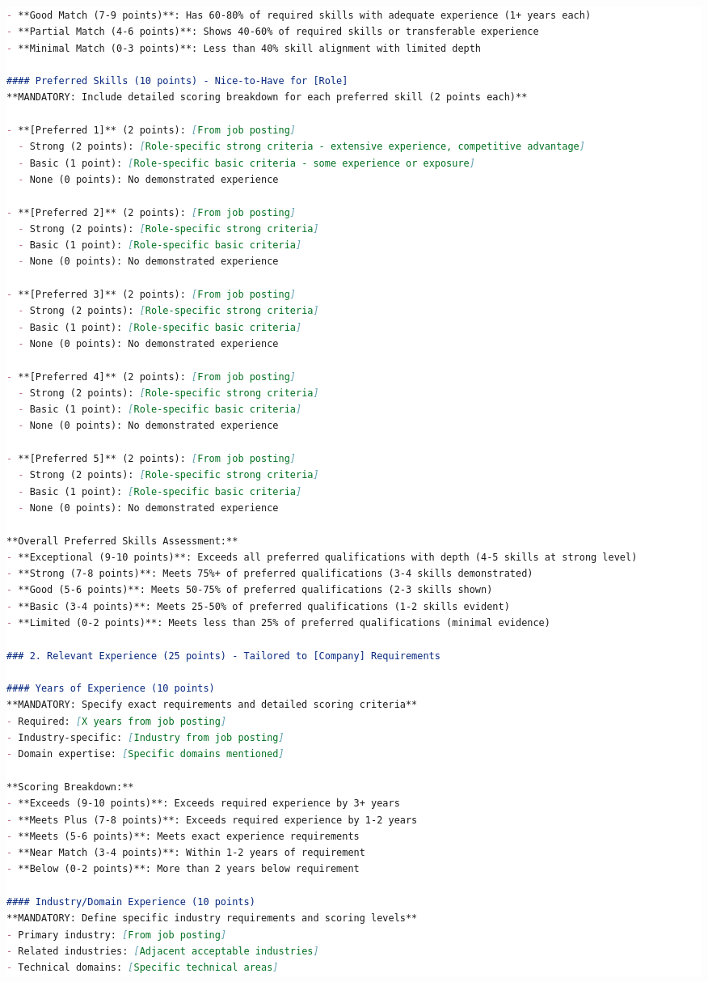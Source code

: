 ```markdown
- **Good Match (7-9 points)**: Has 60-80% of required skills with adequate experience (1+ years each)
- **Partial Match (4-6 points)**: Shows 40-60% of required skills or transferable experience
- **Minimal Match (0-3 points)**: Less than 40% skill alignment with limited depth

#### Preferred Skills (10 points) - Nice-to-Have for [Role]
**MANDATORY: Include detailed scoring breakdown for each preferred skill (2 points each)**

- **[Preferred 1]** (2 points): [From job posting]
  - Strong (2 points): [Role-specific strong criteria - extensive experience, competitive advantage]
  - Basic (1 point): [Role-specific basic criteria - some experience or exposure]
  - None (0 points): No demonstrated experience

- **[Preferred 2]** (2 points): [From job posting]
  - Strong (2 points): [Role-specific strong criteria]
  - Basic (1 point): [Role-specific basic criteria]
  - None (0 points): No demonstrated experience

- **[Preferred 3]** (2 points): [From job posting]
  - Strong (2 points): [Role-specific strong criteria]
  - Basic (1 point): [Role-specific basic criteria]
  - None (0 points): No demonstrated experience

- **[Preferred 4]** (2 points): [From job posting]
  - Strong (2 points): [Role-specific strong criteria]
  - Basic (1 point): [Role-specific basic criteria]
  - None (0 points): No demonstrated experience

- **[Preferred 5]** (2 points): [From job posting]
  - Strong (2 points): [Role-specific strong criteria]
  - Basic (1 point): [Role-specific basic criteria]
  - None (0 points): No demonstrated experience

**Overall Preferred Skills Assessment:**
- **Exceptional (9-10 points)**: Exceeds all preferred qualifications with depth (4-5 skills at strong level)
- **Strong (7-8 points)**: Meets 75%+ of preferred qualifications (3-4 skills demonstrated)
- **Good (5-6 points)**: Meets 50-75% of preferred qualifications (2-3 skills shown)
- **Basic (3-4 points)**: Meets 25-50% of preferred qualifications (1-2 skills evident)
- **Limited (0-2 points)**: Meets less than 25% of preferred qualifications (minimal evidence)

### 2. Relevant Experience (25 points) - Tailored to [Company] Requirements

#### Years of Experience (10 points)
**MANDATORY: Specify exact requirements and detailed scoring criteria**
- Required: [X years from job posting]
- Industry-specific: [Industry from job posting]
- Domain expertise: [Specific domains mentioned]

**Scoring Breakdown:**
- **Exceeds (9-10 points)**: Exceeds required experience by 3+ years
- **Meets Plus (7-8 points)**: Exceeds required experience by 1-2 years
- **Meets (5-6 points)**: Meets exact experience requirements
- **Near Match (3-4 points)**: Within 1-2 years of requirement
- **Below (0-2 points)**: More than 2 years below requirement

#### Industry/Domain Experience (10 points)
**MANDATORY: Define specific industry requirements and scoring levels**
- Primary industry: [From job posting]
- Related industries: [Adjacent acceptable industries]
- Technical domains: [Specific technical areas]

```